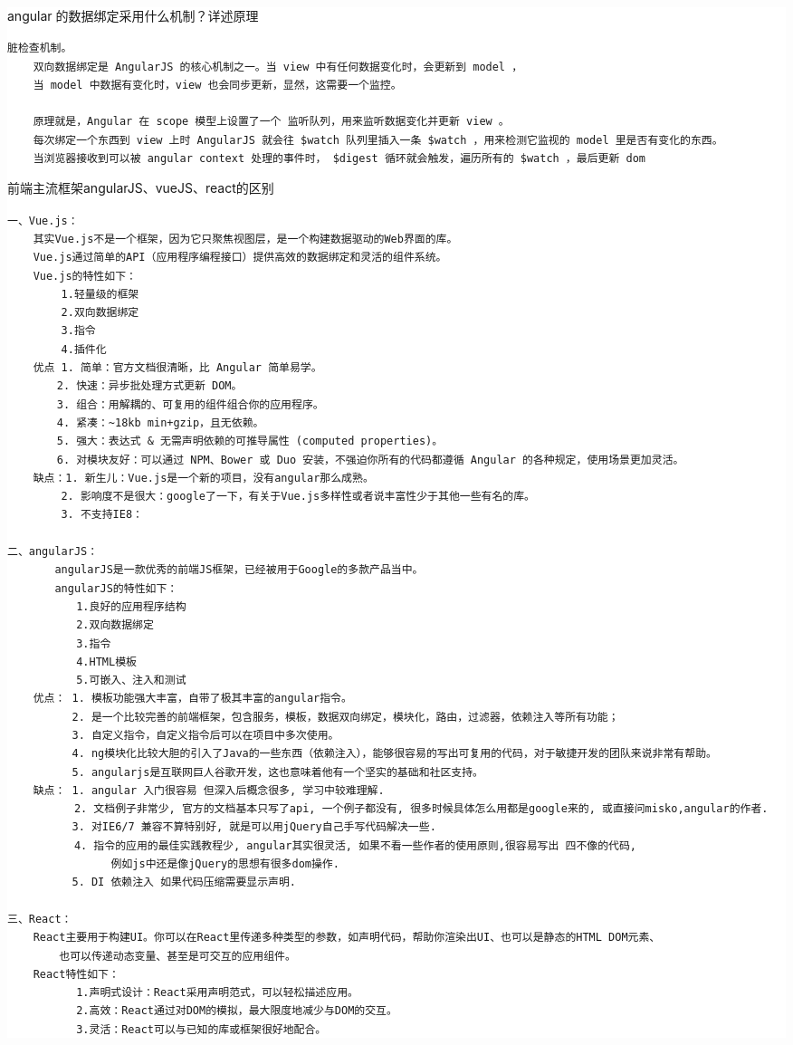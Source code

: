 angular 的数据绑定采用什么机制？详述原理

	脏检查机制。
		双向数据绑定是 AngularJS 的核心机制之一。当 view 中有任何数据变化时，会更新到 model ，
		当 model 中数据有变化时，view 也会同步更新，显然，这需要一个监控。
		
		原理就是，Angular 在 scope 模型上设置了一个 监听队列，用来监听数据变化并更新 view 。
		每次绑定一个东西到 view 上时 AngularJS 就会往 $watch 队列里插入一条 $watch ，用来检测它监视的 model 里是否有变化的东西。
		当浏览器接收到可以被 angular context 处理的事件时， $digest 循环就会触发，遍历所有的 $watch ，最后更新 dom	

前端主流框架angularJS、vueJS、react的区别

	一、Vue.js：
		其实Vue.js不是一个框架，因为它只聚焦视图层，是一个构建数据驱动的Web界面的库。
		Vue.js通过简单的API（应用程序编程接口）提供高效的数据绑定和灵活的组件系统。
		Vue.js的特性如下：
		　　 1.轻量级的框架
		　　 2.双向数据绑定
		　　 3.指令
		　　 4.插件化
		优点 1. 简单：官方文档很清晰，比 Angular 简单易学。
	　　　　 2. 快速：异步批处理方式更新 DOM。
	　　　　 3. 组合：用解耦的、可复用的组件组合你的应用程序。
	　　　　 4. 紧凑：~18kb min+gzip，且无依赖。
	　　　　 5. 强大：表达式 & 无需声明依赖的可推导属性 (computed properties)。
	　　　　 6. 对模块友好：可以通过 NPM、Bower 或 Duo 安装，不强迫你所有的代码都遵循 Angular 的各种规定，使用场景更加灵活。
		缺点：1. 新生儿：Vue.js是一个新的项目，没有angular那么成熟。
	　　　　　2. 影响度不是很大：google了一下，有关于Vue.js多样性或者说丰富性少于其他一些有名的库。
	　　　　　3. 不支持IE8：

	二、angularJS：
		　　angularJS是一款优秀的前端JS框架，已经被用于Google的多款产品当中。
		　　angularJS的特性如下：
		　　　　1.良好的应用程序结构
		　　　　2.双向数据绑定
		　　　　3.指令
		　　　　4.HTML模板
		　　　　5.可嵌入、注入和测试
		优点： 1. 模板功能强大丰富，自带了极其丰富的angular指令。
		　　　 2. 是一个比较完善的前端框架，包含服务，模板，数据双向绑定，模块化，路由，过滤器，依赖注入等所有功能；
		　　　 3. 自定义指令，自定义指令后可以在项目中多次使用。
		　　　 4. ng模块化比较大胆的引入了Java的一些东西（依赖注入），能够很容易的写出可复用的代码，对于敏捷开发的团队来说非常有帮助。
		　　　 5. angularjs是互联网巨人谷歌开发，这也意味着他有一个坚实的基础和社区支持。
		缺点： 1. angular 入门很容易 但深入后概念很多, 学习中较难理解.
		　　   2. 文档例子非常少, 官方的文档基本只写了api, 一个例子都没有, 很多时候具体怎么用都是google来的, 或直接问misko,angular的作者.
		　　　 3. 对IE6/7 兼容不算特别好, 就是可以用jQuery自己手写代码解决一些.
		　　   4. 指令的应用的最佳实践教程少, angular其实很灵活, 如果不看一些作者的使用原则,很容易写出 四不像的代码, 
					例如js中还是像jQuery的思想有很多dom操作.
		　　　 5. DI 依赖注入 如果代码压缩需要显示声明.

	三、React：
		React主要用于构建UI。你可以在React里传递多种类型的参数，如声明代码，帮助你渲染出UI、也可以是静态的HTML DOM元素、
			也可以传递动态变量、甚至是可交互的应用组件。
		React特性如下：　
		　　　　1.声明式设计：React采用声明范式，可以轻松描述应用。
		　　　　2.高效：React通过对DOM的模拟，最大限度地减少与DOM的交互。
		　　　　3.灵活：React可以与已知的库或框架很好地配合。
